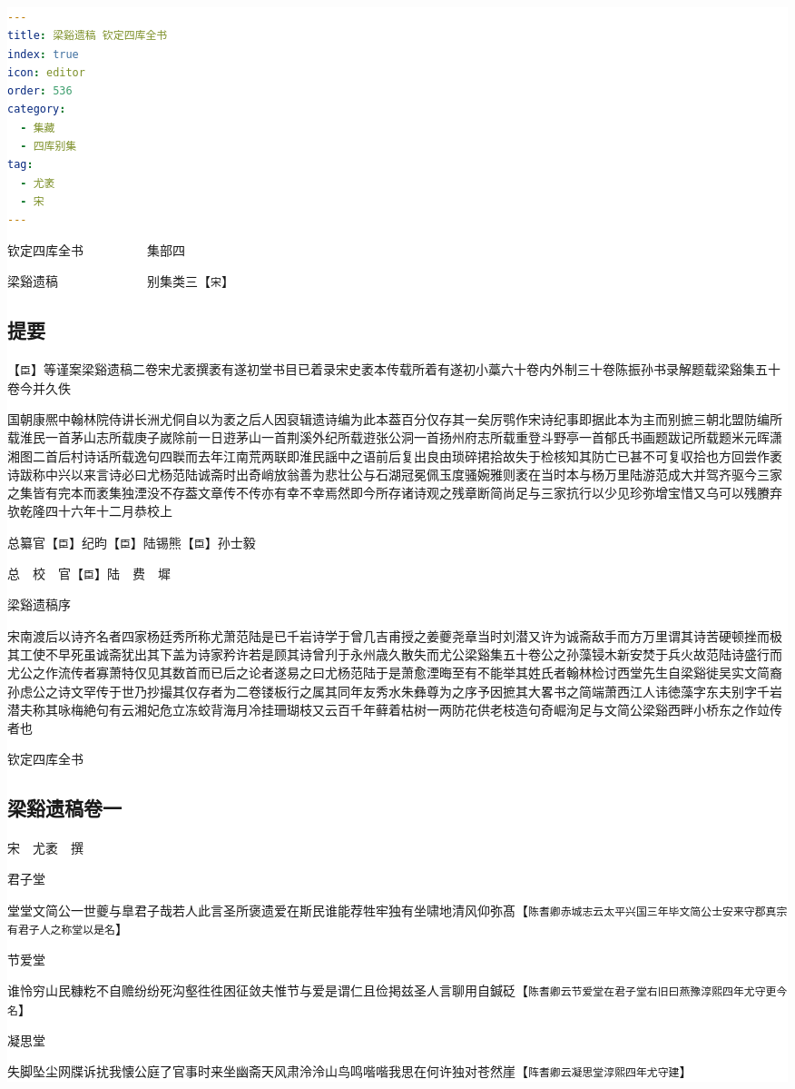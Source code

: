 ```yaml
---
title: 梁谿遗稿 钦定四库全书
index: true
icon: editor
order: 536
category:
  - 集藏
  - 四库别集
tag:
  - 尤袤
  - 宋
---
```


钦定四库全书　　　　　集部四  

梁谿遗稿　　　　　　　别集类三【`宋`】  

## 提要  

【`臣`】等谨案梁谿遗稿二卷宋尤袤撰袤有遂初堂书目已着录宋史袤本传载所着有遂初小藁六十卷内外制三十卷陈振孙书录解题载梁谿集五十卷今并久佚  

国朝康熈中翰林院侍讲长洲尤侗自以为袤之后人因裒辑遗诗编为此本葢百分仅存其一矣厉鹗作宋诗纪事即据此本为主而别摭三朝北盟防编所载淮民一首茅山志所载庚子嵗除前一日逰茅山一首荆溪外纪所载逰张公洞一首扬州府志所载重登斗野亭一首郁氏书画题跋记所载题米元晖潇湘图二首后村诗话所载逸句四聫而去年江南荒两联即淮民謡中之语前后复出良由琐碎捃拾故失于检核知其防亡已甚不可复収拾也方回尝作袤诗跋称中兴以来言诗必曰尤杨范陆诚斋时出奇峭放翁善为悲壮公与石湖冠冕佩玉度骚婉雅则袤在当时本与杨万里陆游范成大并驾齐驱今三家之集皆有完本而袤集独湮没不存葢文章传不传亦有幸不幸焉然即今所存诸诗观之残章断简尚足与三家抗行以少见珍弥增宝惜又乌可以残賸弃欤乾隆四十六年十二月恭校上  

总纂官【`臣`】纪昀【`臣`】陆锡熊【`臣`】孙士毅  

总　校　官【`臣`】陆　费　墀  

梁谿遗稿序  

宋南渡后以诗齐名者四家杨廷秀所称尤萧范陆是已千岩诗学于曾几吉甫授之姜夔尧章当时刘潜又许为诚斋敌手而方万里谓其诗苦硬顿挫而极其工使不早死虽诚斋犹出其下盖为诗家矜许若是顾其诗曾刋于永州歳久散失而尤公梁谿集五十卷公之孙藻锓木新安焚于兵火故范陆诗盛行而尤公之作流传者寡萧特仅见其数首而已后之论者遂易之曰尤杨范陆于是萧愈湮晦至有不能举其姓氏者翰林检讨西堂先生自梁谿徙吴实文简裔孙虑公之诗文罕传于世乃抄撮其仅存者为二卷镂板行之属其同年友秀水朱彝尊为之序予因摭其大畧书之简端萧西江人讳徳藻字东夫别字千岩潜夫称其咏梅絶句有云湘妃危立冻蛟背海月冷挂珊瑚枝又云百千年藓着枯树一两防花供老枝造句奇崛洵足与文简公梁谿西畔小桥东之作竝传者也  

钦定四库全书  

## 梁谿遗稿卷一

宋　尤袤　撰  

君子堂  

堂堂文简公一世夔与臯君子哉若人此言圣所褒遗爱在斯民谁能荐牲牢独有坐啸地清风仰弥髙【`陈耆卿赤城志云太平兴国三年毕文简公士安来守郡真宗有君子人之称堂以是名`】  

节爱堂  

谁怜穷山民糠籺不自赡纷纷死沟壑徃徃困征敛夫惟节与爱是谓仁且俭掲兹圣人言聊用自鍼砭【`陈耆卿云节爱堂在君子堂右旧曰燕豫淳熙四年尤守更今名`】  

凝思堂  

失脚坠尘网牒诉扰我懐公庭了官事时来坐幽斋天风肃泠泠山鸟鸣喈喈我思在何许独对苍然崖【`阵耆卿云凝思堂淳熙四年尤守建`】  
